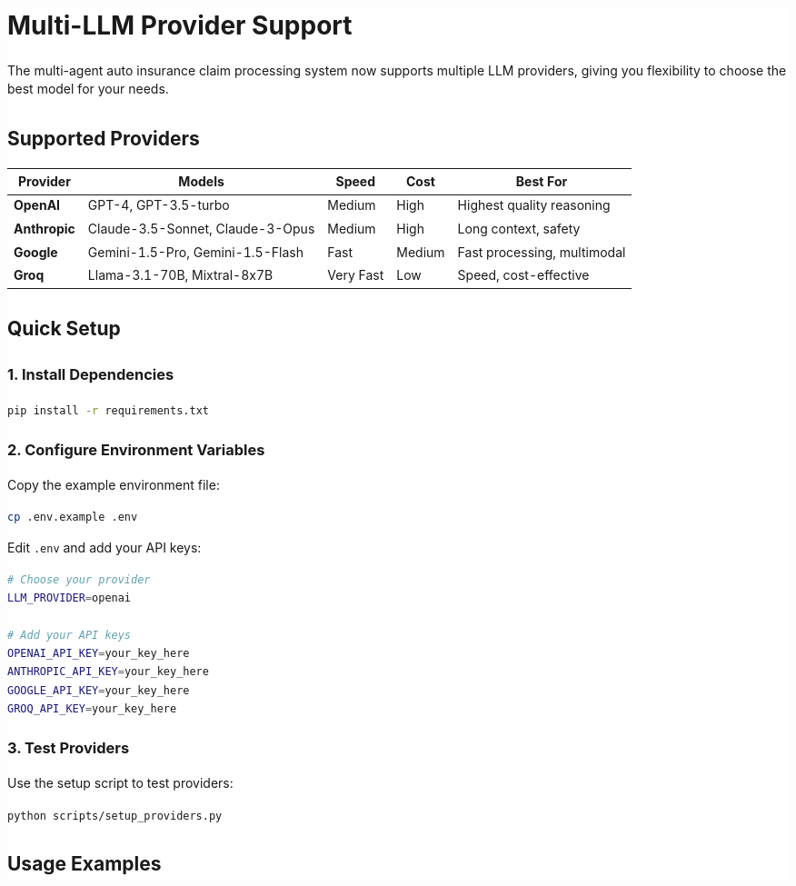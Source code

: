 # Multi-LLM Provider Support

The multi-agent auto insurance claim processing system now supports multiple LLM providers, giving you flexibility to choose the best model for your needs.

## Supported Providers

| Provider | Models | Speed | Cost | Best For |
|----------|--------|-------|------|----------|
| **OpenAI** | GPT-4, GPT-3.5-turbo | Medium | High | Highest quality reasoning |
| **Anthropic** | Claude-3.5-Sonnet, Claude-3-Opus | Medium | High | Long context, safety |
| **Google** | Gemini-1.5-Pro, Gemini-1.5-Flash | Fast | Medium | Fast processing, multimodal |
| **Groq** | Llama-3.1-70B, Mixtral-8x7B | Very Fast | Low | Speed, cost-effective |

## Quick Setup

### 1. Install Dependencies

```bash
pip install -r requirements.txt
```

### 2. Configure Environment Variables

Copy the example environment file:
```bash
cp .env.example .env
```

Edit `.env` and add your API keys:
```bash
# Choose your provider
LLM_PROVIDER=openai

# Add your API keys
OPENAI_API_KEY=your_key_here
ANTHROPIC_API_KEY=your_key_here
GOOGLE_API_KEY=your_key_here
GROQ_API_KEY=your_key_here
```

### 3. Test Providers

Use the setup script to test providers:
```bash
python scripts/setup_providers.py
```

## Usage Examples
